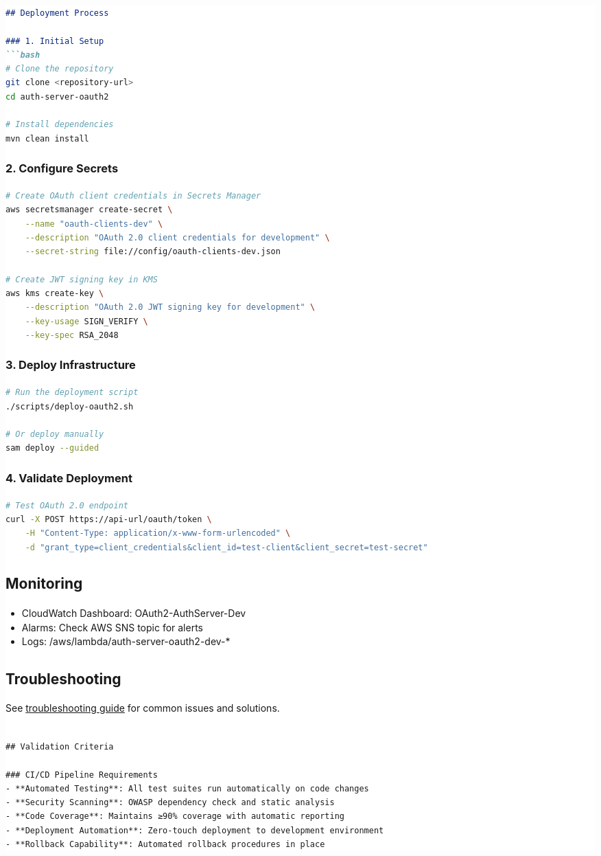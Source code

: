 ```markdown
## Deployment Process

### 1. Initial Setup
```bash
# Clone the repository
git clone <repository-url>
cd auth-server-oauth2

# Install dependencies
mvn clean install
```

### 2. Configure Secrets
```bash
# Create OAuth client credentials in Secrets Manager
aws secretsmanager create-secret \
    --name "oauth-clients-dev" \
    --description "OAuth 2.0 client credentials for development" \
    --secret-string file://config/oauth-clients-dev.json

# Create JWT signing key in KMS
aws kms create-key \
    --description "OAuth 2.0 JWT signing key for development" \
    --key-usage SIGN_VERIFY \
    --key-spec RSA_2048
```

### 3. Deploy Infrastructure
```bash
# Run the deployment script
./scripts/deploy-oauth2.sh

# Or deploy manually
sam deploy --guided
```

### 4. Validate Deployment
```bash
# Test OAuth 2.0 endpoint
curl -X POST https://api-url/oauth/token \
    -H "Content-Type: application/x-www-form-urlencoded" \
    -d "grant_type=client_credentials&client_id=test-client&client_secret=test-secret"
```

## Monitoring
- CloudWatch Dashboard: OAuth2-AuthServer-Dev
- Alarms: Check AWS SNS topic for alerts
- Logs: /aws/lambda/auth-server-oauth2-dev-*

## Troubleshooting
See [troubleshooting guide](oauth2-troubleshooting.md) for common issues and solutions.
```

## Validation Criteria

### CI/CD Pipeline Requirements
- **Automated Testing**: All test suites run automatically on code changes
- **Security Scanning**: OWASP dependency check and static analysis
- **Code Coverage**: Maintains ≥90% coverage with automatic reporting
- **Deployment Automation**: Zero-touch deployment to development environment
- **Rollback Capability**: Automated rollback procedures in place

```